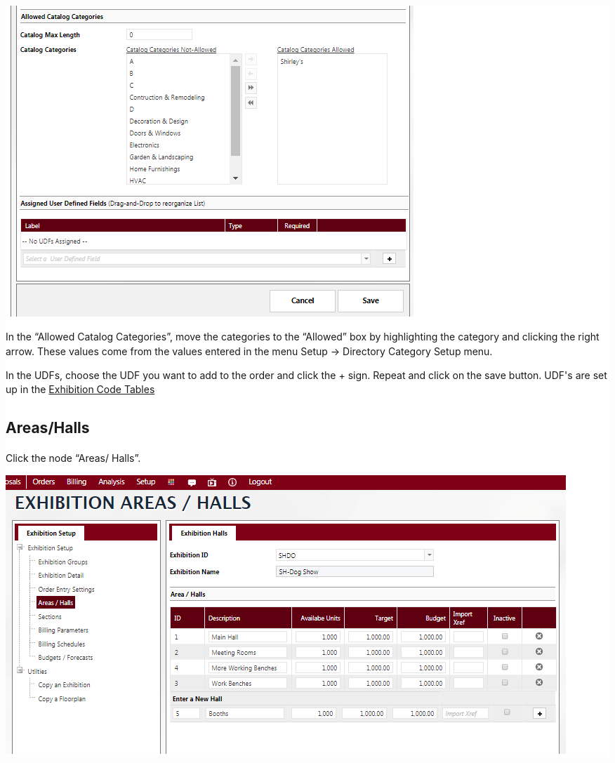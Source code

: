 ![](<../../../../.gitbook/assets/5 (63).png>)

In the “Allowed Catalog Categories”, move the categories to the “Allowed” box by highlighting the category and clicking the right arrow. These values come from the values entered in the menu Setup -> Directory Category Setup menu.

In the UDFs, choose the UDF you want to add to the order and click the + sign. Repeat and click on the save button. UDF's are set up in the [Exhibition Code Tables](../exhibition-code-tables.md#\_toc9435404)

## Areas/Halls <a href="#_toc9435417" id="_toc9435417"></a>

Click the node “Areas/ Halls”.

![](<../../../../.gitbook/assets/6 (40).png>)
